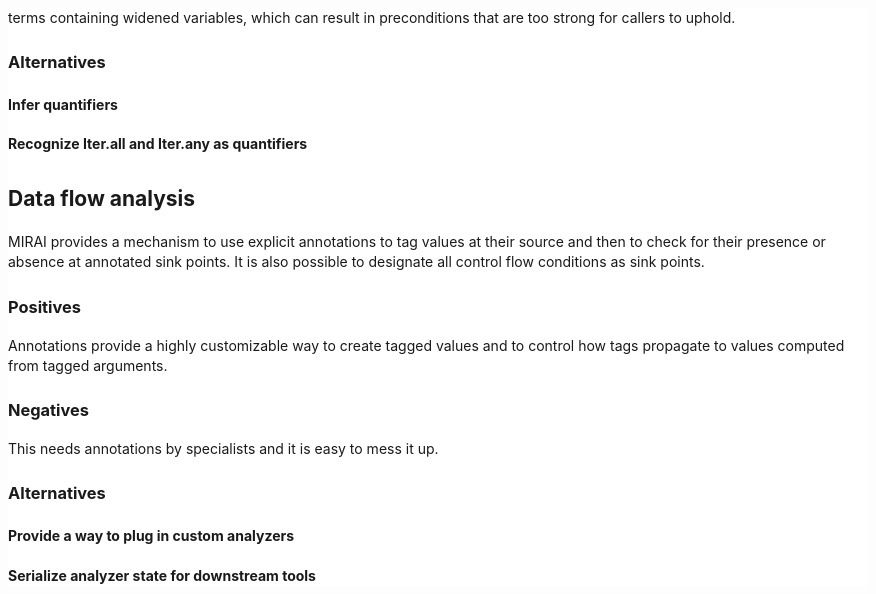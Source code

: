 terms containing widened variables, which can result in preconditions that are too strong for callers to uphold.
### Alternatives
#### Infer quantifiers
#### Recognize Iter.all and Iter.any as quantifiers

## Data flow analysis
MIRAI provides a mechanism to use explicit annotations to tag values at their source and then to check for their
presence or absence at annotated sink points. It is also possible to designate all control flow conditions as sink
points.
### Positives
Annotations provide a highly customizable way to create tagged values and to control how tags propagate to values
computed from tagged arguments.
### Negatives
This needs annotations by specialists and it is easy to mess it up.
### Alternatives
#### Provide a way to plug in custom analyzers
#### Serialize analyzer state for downstream tools
